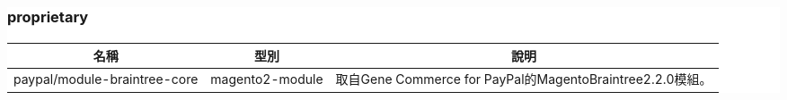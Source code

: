 ### proprietary

<table>
  <thead>
    <tr>
      <th>名稱</th>
      <th>型別</th>
      <th>說明</th>
    </tr>
  </thead>
  <tbody>
  <tr>
    <td>
      paypal/module-braintree-core
    </td>
    <td>magento2-module</td>
    <td>取自Gene Commerce for PayPal的MagentoBraintree2.2.0模組。</td>
  </tr>
  </tbody>
</table>
